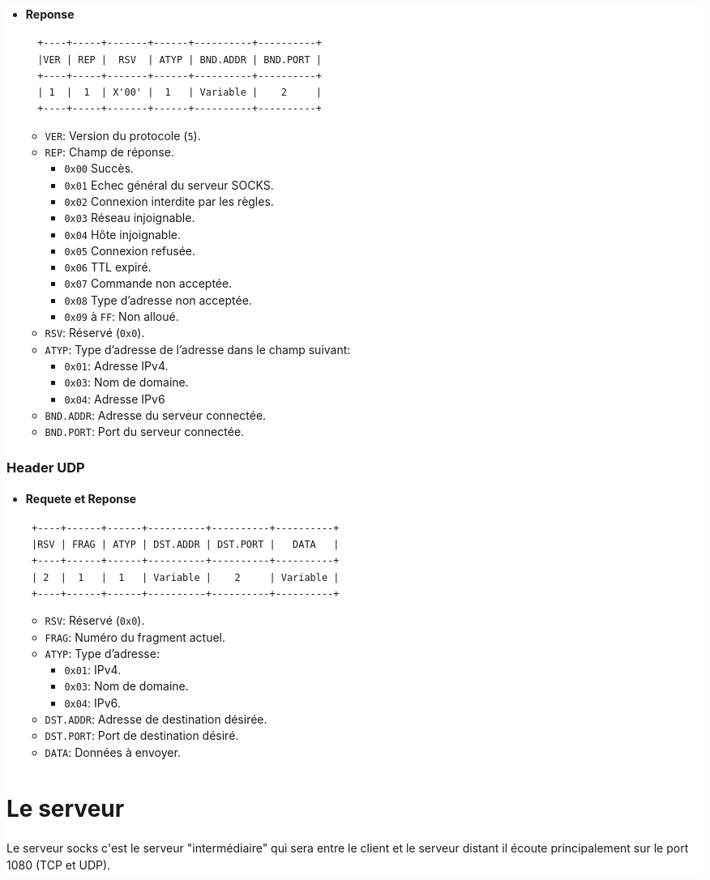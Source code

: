 - **Reponse**

		+----+-----+-------+------+----------+----------+
		|VER | REP |  RSV  | ATYP | BND.ADDR | BND.PORT |
		+----+-----+-------+------+----------+----------+
		| 1  |  1  | X'00' |  1   | Variable |    2     |
		+----+-----+-------+------+----------+----------+

	- `VER`: Version du protocole (`5`).
	- `REP`: Champ de réponse.
		- `0x00` Succès.
		- `0x01` Echec général du serveur SOCKS.
		- `0x02` Connexion interdite par les règles.
		- `0x03` Réseau injoignable.
		- `0x04` Hôte injoignable.
		- `0x05` Connexion refusée.
		- `0x06` TTL expiré.
		- `0x07` Commande non acceptée.
		- `0x08` Type d’adresse non acceptée.
		- `0x09` à `FF`: Non alloué.
	- `RSV`: Réservé (`0x0`).
	- `ATYP`: Type d’adresse de l’adresse dans le champ suivant:
		- `0x01`: Adresse IPv4.
		- `0x03`: Nom de domaine.
		- `0x04`: Adresse IPv6
	- `BND.ADDR`: Adresse du serveur connectée.
	- `BND.PORT`: Port du serveur connectée.

### Header UDP
 - **Requete et Reponse**

		+----+------+------+----------+----------+----------+
		|RSV | FRAG | ATYP | DST.ADDR | DST.PORT |   DATA   |
		+----+------+------+----------+----------+----------+
		| 2  |  1   |  1   | Variable |    2     | Variable |
		+----+------+------+----------+----------+----------+
	
	- `RSV`: Réservé (`0x0`).
	-  `FRAG`: Numéro du fragment actuel.
	- `ATYP`: Type d’adresse:
		- `0x01`: IPv4.
		- `0x03`: Nom de domaine.
		- `0x04`: IPv6.
	- `DST.ADDR`: Adresse de destination désirée.
	- `DST.PORT`: Port de destination désiré.
	- `DATA`: Données à envoyer.

# Le serveur
Le serveur socks c'est le serveur "intermédiaire" qui sera entre le client et le serveur distant il écoute principalement sur le port 1080 (TCP et UDP).
